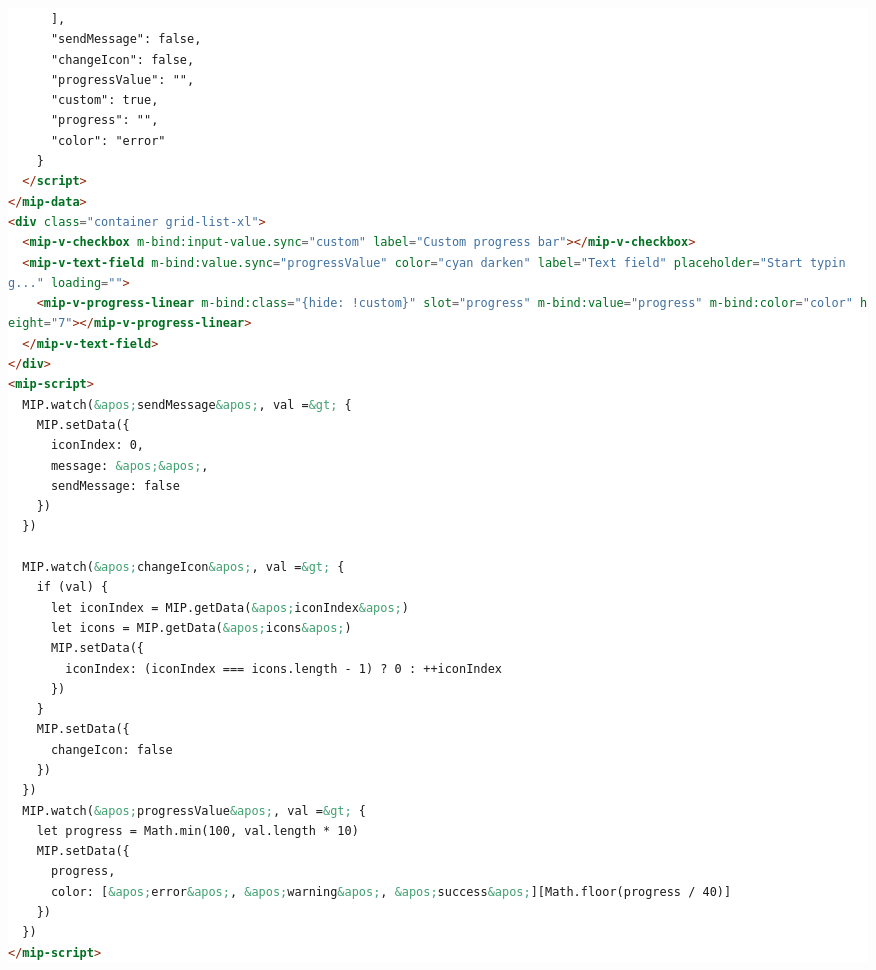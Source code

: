 ```html
      ],
      "sendMessage": false,
      "changeIcon": false,
      "progressValue": "",
      "custom": true,
      "progress": "",
      "color": "error"
    }
  </script>
</mip-data>
<div class="container grid-list-xl">
  <mip-v-checkbox m-bind:input-value.sync="custom" label="Custom progress bar"></mip-v-checkbox>
  <mip-v-text-field m-bind:value.sync="progressValue" color="cyan darken" label="Text field" placeholder="Start typing..." loading="">
    <mip-v-progress-linear m-bind:class="{hide: !custom}" slot="progress" m-bind:value="progress" m-bind:color="color" height="7"></mip-v-progress-linear>
  </mip-v-text-field>
</div>
<mip-script>
  MIP.watch(&apos;sendMessage&apos;, val =&gt; {
    MIP.setData({
      iconIndex: 0,
      message: &apos;&apos;,
      sendMessage: false
    })
  })

  MIP.watch(&apos;changeIcon&apos;, val =&gt; {
    if (val) {
      let iconIndex = MIP.getData(&apos;iconIndex&apos;)
      let icons = MIP.getData(&apos;icons&apos;)
      MIP.setData({
        iconIndex: (iconIndex === icons.length - 1) ? 0 : ++iconIndex
      })
    }
    MIP.setData({
      changeIcon: false
    })
  })
  MIP.watch(&apos;progressValue&apos;, val =&gt; {
    let progress = Math.min(100, val.length * 10)
    MIP.setData({
      progress,
      color: [&apos;error&apos;, &apos;warning&apos;, &apos;success&apos;][Math.floor(progress / 40)]
    })
  })
</mip-script>
```
